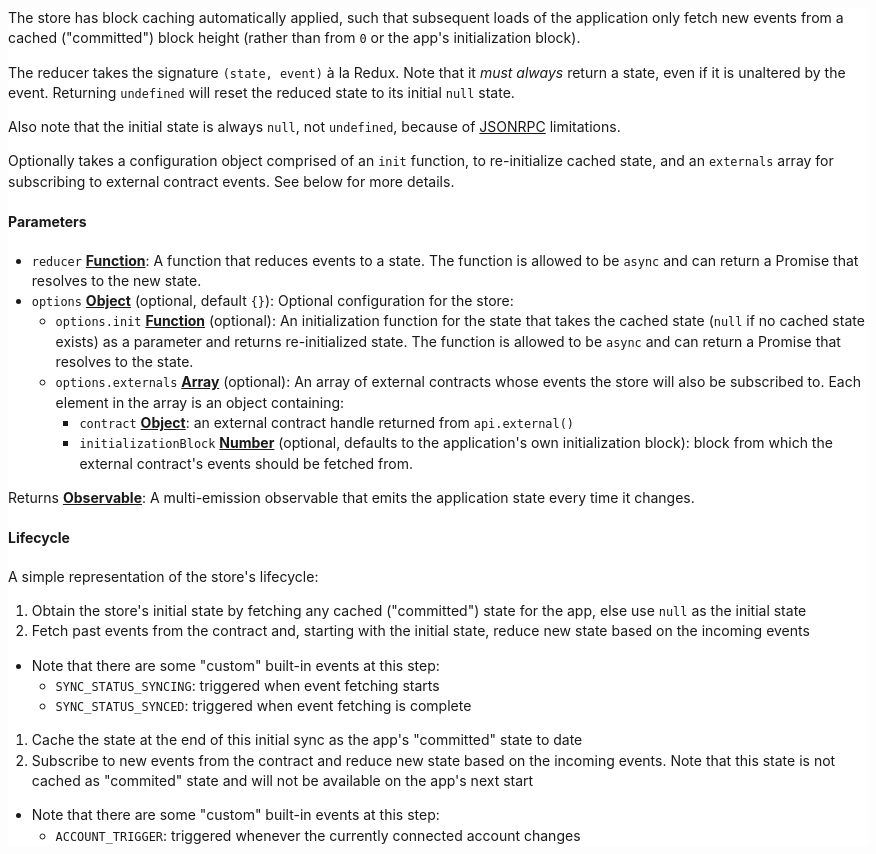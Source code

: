 The store has block caching automatically applied, such that subsequent loads of the application only fetch new events from a cached ("committed") block height (rather than from `0` or the app's initialization block).

The reducer takes the signature `(state, event)` à la Redux. Note that it _must always_ return a state, even if it is unaltered by the event. Returning `undefined` will reset the reduced state to its initial `null` state.

Also note that the initial state is always `null`, not `undefined`, because of [JSONRPC](https://www.jsonrpc.org/specification) limitations.

Optionally takes a configuration object comprised of an `init` function, to re-initialize cached state, and an `externals` array for subscribing to external contract events. See below for more details.

#### Parameters

- `reducer` **[Function](https://developer.mozilla.org/docs/Web/JavaScript/Reference/Statements/function)**: A function that reduces events to a state. The function is allowed to be `async` and can return a Promise that resolves to the new state.
- `options` **[Object](https://developer.mozilla.org/docs/Web/JavaScript/Reference/Global_Objects/Object)** (optional, default `{}`): Optional configuration for the store:
  - `options.init` **[Function](https://developer.mozilla.org/docs/Web/JavaScript/Reference/Statements/function)** (optional): An initialization function for the state that takes the cached state (`null` if no cached state exists) as a parameter and returns re-initialized state. The function is allowed to be `async` and can return a Promise that resolves to the state.
  - `options.externals` **[Array](https://developer.mozilla.org/docs/Web/JavaScript/Reference/Global_Objects/Array)** (optional): An array of external contracts whose events the store will also be subscribed to. Each element in the array is an object containing:
    - `contract` **[Object](https://developer.mozilla.org/docs/Web/JavaScript/Reference/Global_Objects/Object)**: an external contract handle returned from `api.external()`
    - `initializationBlock` **[Number](https://developer.mozilla.org/en-US/docs/Web/JavaScript/Reference/Global_Objects/Number)** (optional, defaults to the application's own initialization block):  block from which the external contract's events should be fetched from.

Returns **[Observable](https://rxjs-dev.firebaseapp.com/api/index/class/Observable)**: A multi-emission observable that emits the application state every time it changes.

#### Lifecycle

A simple representation of the store's lifecycle:

1. Obtain the store's initial state by fetching any cached ("committed") state for the app, else use `null` as the initial state
1. Fetch past events from the contract and, starting with the initial state, reduce new state based on the incoming events
  - Note that there are some "custom" built-in events at this step:
    - `SYNC_STATUS_SYNCING`: triggered when event fetching starts
    - `SYNC_STATUS_SYNCED`: triggered when event fetching is complete
1. Cache the state at the end of this initial sync as the app's "committed" state to date
1. Subscribe to new events from the contract and reduce new state based on the incoming events. Note that this state is not cached as "commited" state and will not be available on the app's next start
  - Note that there are some "custom" built-in events at this step:
    - `ACCOUNT_TRIGGER`: triggered whenever the currently connected account changes
